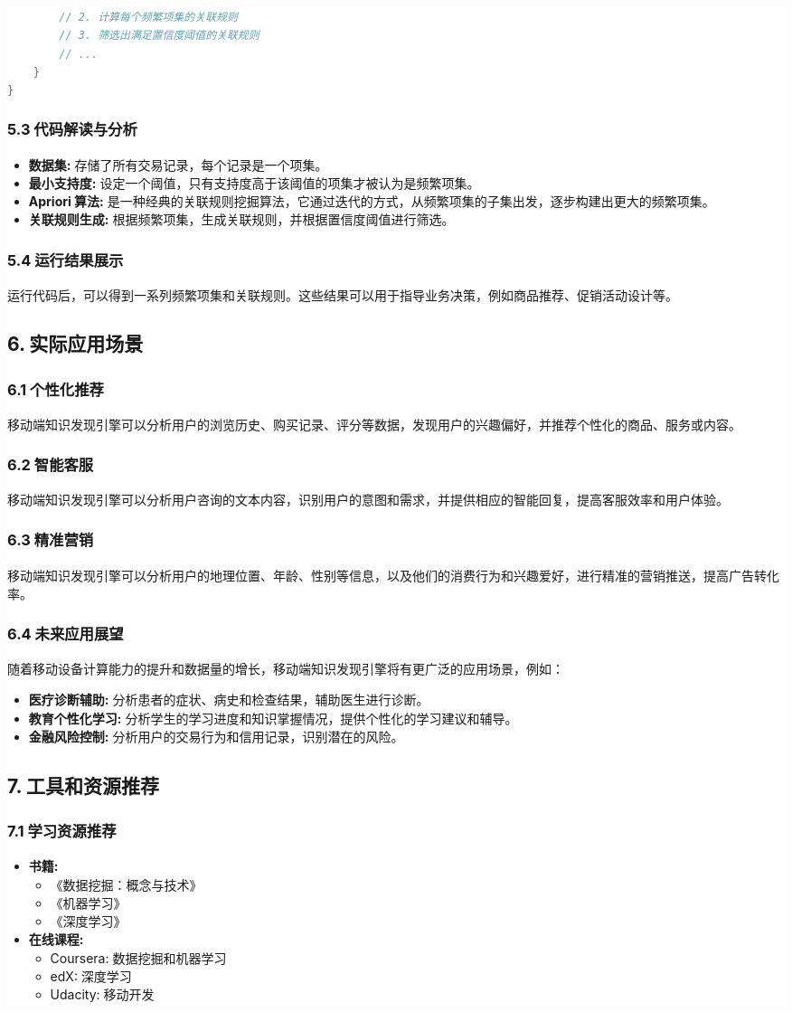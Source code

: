 ```java
        // 2. 计算每个频繁项集的关联规则
        // 3. 筛选出满足置信度阈值的关联规则
        // ...
    }
}
```

### 5.3  代码解读与分析

* **数据集:** 存储了所有交易记录，每个记录是一个项集。
* **最小支持度:** 设定一个阈值，只有支持度高于该阈值的项集才被认为是频繁项集。
* **Apriori 算法:** 是一种经典的关联规则挖掘算法，它通过迭代的方式，从频繁项集的子集出发，逐步构建出更大的频繁项集。
* **关联规则生成:** 根据频繁项集，生成关联规则，并根据置信度阈值进行筛选。

### 5.4  运行结果展示

运行代码后，可以得到一系列频繁项集和关联规则。这些结果可以用于指导业务决策，例如商品推荐、促销活动设计等。

## 6. 实际应用场景

### 6.1  个性化推荐

移动端知识发现引擎可以分析用户的浏览历史、购买记录、评分等数据，发现用户的兴趣偏好，并推荐个性化的商品、服务或内容。

### 6.2  智能客服

移动端知识发现引擎可以分析用户咨询的文本内容，识别用户的意图和需求，并提供相应的智能回复，提高客服效率和用户体验。

### 6.3  精准营销

移动端知识发现引擎可以分析用户的地理位置、年龄、性别等信息，以及他们的消费行为和兴趣爱好，进行精准的营销推送，提高广告转化率。

### 6.4  未来应用展望

随着移动设备计算能力的提升和数据量的增长，移动端知识发现引擎将有更广泛的应用场景，例如：

* **医疗诊断辅助:** 分析患者的症状、病史和检查结果，辅助医生进行诊断。
* **教育个性化学习:** 分析学生的学习进度和知识掌握情况，提供个性化的学习建议和辅导。
* **金融风险控制:** 分析用户的交易行为和信用记录，识别潜在的风险。

## 7. 工具和资源推荐

### 7.1  学习资源推荐

* **书籍:**
    * 《数据挖掘：概念与技术》
    * 《机器学习》
    * 《深度学习》
* **在线课程:**
    * Coursera: 数据挖掘和机器学习
    * edX: 深度学习
    * Udacity: 移动开发
